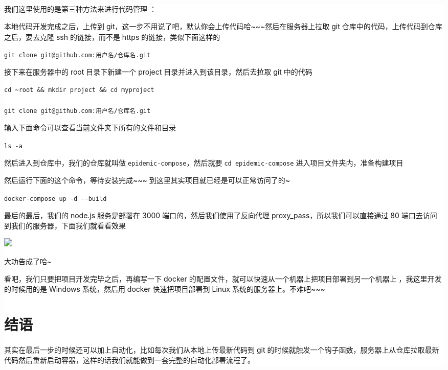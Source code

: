我们这里使用的是第三种方法来进行代码管理 ：

本地代码开发完成之后，上传到 git，这一步不用说了吧，默认你会上传代码哈~~~然后在服务器上拉取 git 仓库中的代码，上传代码到仓库之后，要去克隆 ssh 的链接，而不是 https 的链接，类似下面这样的

```
git clone git@github.com:用户名/仓库名.git
```

接下来在服务器中的 root 目录下新建一个 project 目录并进入到该目录，然后去拉取 git 中的代码

```
cd ~root && mkdir project && cd myproject
​
git clone git@github.com:用户名/仓库名.git
```

输入下面命令可以查看当前文件夹下所有的文件和目录

```
ls -a
```

然后进入到仓库中，我们的仓库就叫做 `epidemic-compose`，然后就要 `cd epidemic-compose` 进入项目文件夹内，准备构建项目

然后运行下面的这个命令，等待安装完成~~~ 到这里其实项目就已经是可以正常访问了的~

```
docker-compose up -d --build
```

最后的最后，我们的 node.js 服务是部署在 3000 端口的，然后我们使用了反向代理 proxy_pass，所以我们可以直接通过 80 端口去访问到我们的服务器，下面我们就看看效果

![](https://p3-juejin.byteimg.com/tos-cn-i-k3u1fbpfcp/ba0caf772a264877b02aeff0a926f11e~tplv-k3u1fbpfcp-zoom-1.image)

大功告成了哈~

看吧，我们只要把项目开发完毕之后，再编写一下 docker 的配置文件，就可以快速从一个机器上把项目部署到另一个机器上 ，我这里开发的时候用的是 Windows 系统，然后用 docker 快速把项目部署到 Linux 系统的服务器上。不难吧~~~

# 结语

其实在最后一步的时候还可以加上自动化，比如每次我们从本地上传最新代码到 git 的时候就触发一个钩子函数，服务器上从仓库拉取最新代码然后重新启动容器，这样的话我们就能做到一套完整的自动化部署流程了。
